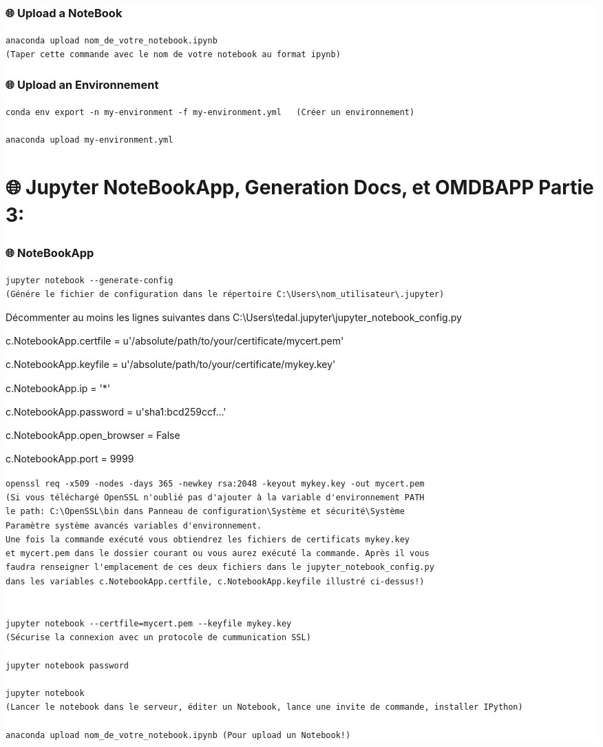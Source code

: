 ### 🌐 Upload a NoteBook

```
anaconda upload nom_de_votre_notebook.ipynb 
(Taper cette commande avec le nom de votre notebook au format ipynb)
```

### 🌐 Upload an Environnement

```
conda env export -n my-environment -f my-environment.yml   (Créer un environnement)

anaconda upload my-environment.yml
```

# 🌐 Jupyter NoteBookApp, Generation Docs, et OMDBAPP Partie 3: 

### 🌐 NoteBookApp

```
jupyter notebook --generate-config 
(Génére le fichier de configuration dans le répertoire C:\Users\nom_utilisateur\.jupyter)
```

Décommenter au moins les lignes suivantes dans C:\Users\tedal\.jupyter\jupyter_notebook_config.py

c.NotebookApp.certfile = u'/absolute/path/to/your/certificate/mycert.pem'

c.NotebookApp.keyfile = u'/absolute/path/to/your/certificate/mykey.key'

c.NotebookApp.ip = '*'

c.NotebookApp.password = u'sha1:bcd259ccf...<your hashed password here>'
	
c.NotebookApp.open_browser = False 

c.NotebookApp.port = 9999

```
openssl req -x509 -nodes -days 365 -newkey rsa:2048 -keyout mykey.key -out mycert.pem
(Si vous téléchargé OpenSSL n'oublié pas d'ajouter à la variable d'environnement PATH
le path: C:\OpenSSL\bin dans Panneau de configuration\Système et sécurité\Système 
Paramètre système avancés variables d'environnement.
Une fois la commande exécuté vous obtiendrez les fichiers de certificats mykey.key
et mycert.pem dans le dossier courant ou vous aurez exécuté la commande. Après il vous 
faudra renseigner l'emplacement de ces deux fichiers dans le jupyter_notebook_config.py
dans les variables c.NotebookApp.certfile, c.NotebookApp.keyfile illustré ci-dessus!)


jupyter notebook --certfile=mycert.pem --keyfile mykey.key 
(Sécurise la connexion avec un protocole de cummunication SSL)

jupyter notebook password

jupyter notebook 
(Lancer le notebook dans le serveur, éditer un Notebook, lance une invite de commande, installer IPython)

anaconda upload nom_de_votre_notebook.ipynb (Pour upload un Notebook!)
```
